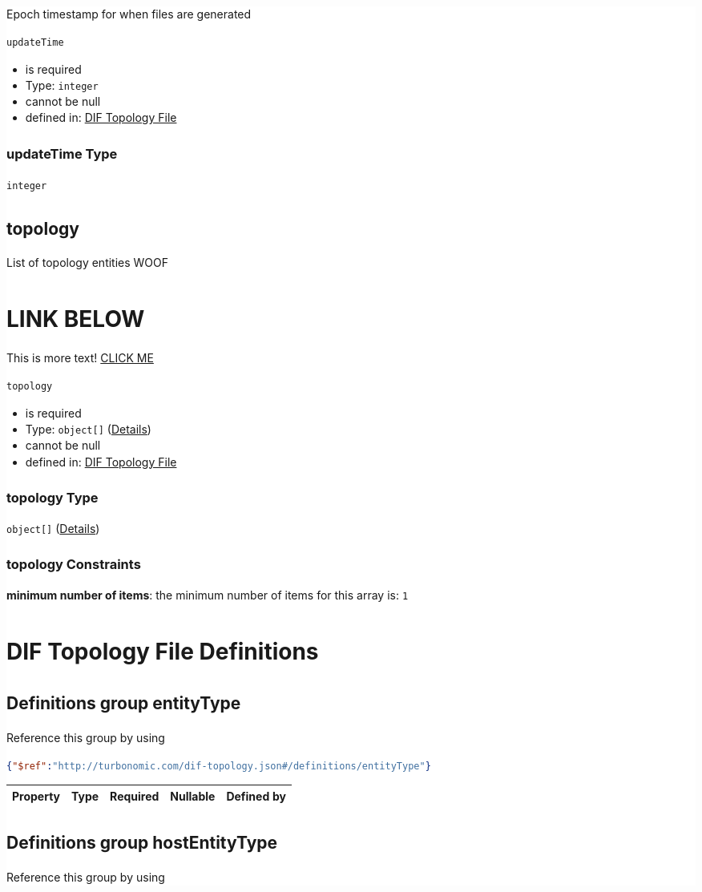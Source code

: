 Epoch timestamp for when files are generated


`updateTime`

-   is required
-   Type: `integer`
-   cannot be null
-   defined in: [DIF Topology File](dif-total-schema-properties-updatetime.md "http&#x3A;//turbonomic.com/dif-topology.json#/properties/updateTime")

### updateTime Type

`integer`

## topology

List of topology entities WOOF <h1>LINK BELOW</h1><p>This is more text! <a href='http://www.cudspan.net'>CLICK ME</a></p>


`topology`

-   is required
-   Type: `object[]` ([Details](dif-total-schema-definitions-entity.md))
-   cannot be null
-   defined in: [DIF Topology File](dif-total-schema-properties-topology.md "http&#x3A;//turbonomic.com/dif-topology.json#/properties/topology")

### topology Type

`object[]` ([Details](dif-total-schema-definitions-entity.md))

### topology Constraints

**minimum number of items**: the minimum number of items for this array is: `1`

# DIF Topology File Definitions

## Definitions group entityType

Reference this group by using

```json
{"$ref":"http://turbonomic.com/dif-topology.json#/definitions/entityType"}
```

| Property | Type | Required | Nullable | Defined by |
| :------- | ---- | -------- | -------- | :--------- |

## Definitions group hostEntityType

Reference this group by using
